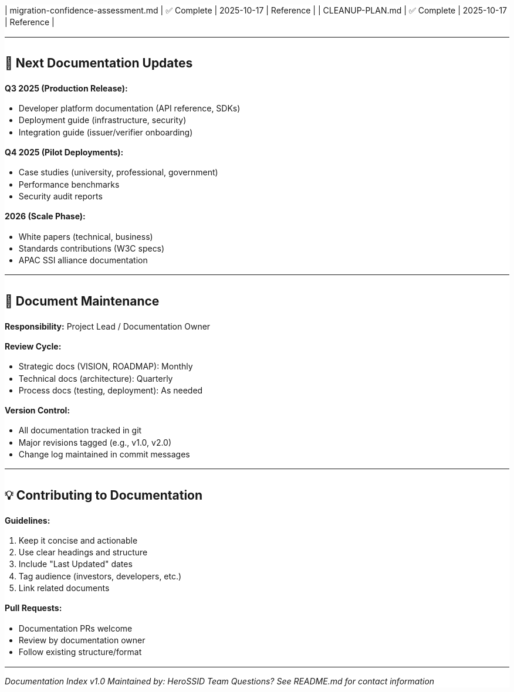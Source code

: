 | migration-confidence-assessment.md | ✅ Complete | 2025-10-17 | Reference |
| CLEANUP-PLAN.md | ✅ Complete | 2025-10-17 | Reference |

---

## 🔄 Next Documentation Updates

**Q3 2025 (Production Release):**
- Developer platform documentation (API reference, SDKs)
- Deployment guide (infrastructure, security)
- Integration guide (issuer/verifier onboarding)

**Q4 2025 (Pilot Deployments):**
- Case studies (university, professional, government)
- Performance benchmarks
- Security audit reports

**2026 (Scale Phase):**
- White papers (technical, business)
- Standards contributions (W3C specs)
- APAC SSI alliance documentation

---

## 📝 Document Maintenance

**Responsibility:** Project Lead / Documentation Owner

**Review Cycle:**
- Strategic docs (VISION, ROADMAP): Monthly
- Technical docs (architecture): Quarterly
- Process docs (testing, deployment): As needed

**Version Control:**
- All documentation tracked in git
- Major revisions tagged (e.g., v1.0, v2.0)
- Change log maintained in commit messages

---

## 💡 Contributing to Documentation

**Guidelines:**
1. Keep it concise and actionable
2. Use clear headings and structure
3. Include "Last Updated" dates
4. Tag audience (investors, developers, etc.)
5. Link related documents

**Pull Requests:**
- Documentation PRs welcome
- Review by documentation owner
- Follow existing structure/format

---

*Documentation Index v1.0*
*Maintained by: HeroSSID Team*
*Questions? See README.md for contact information*
